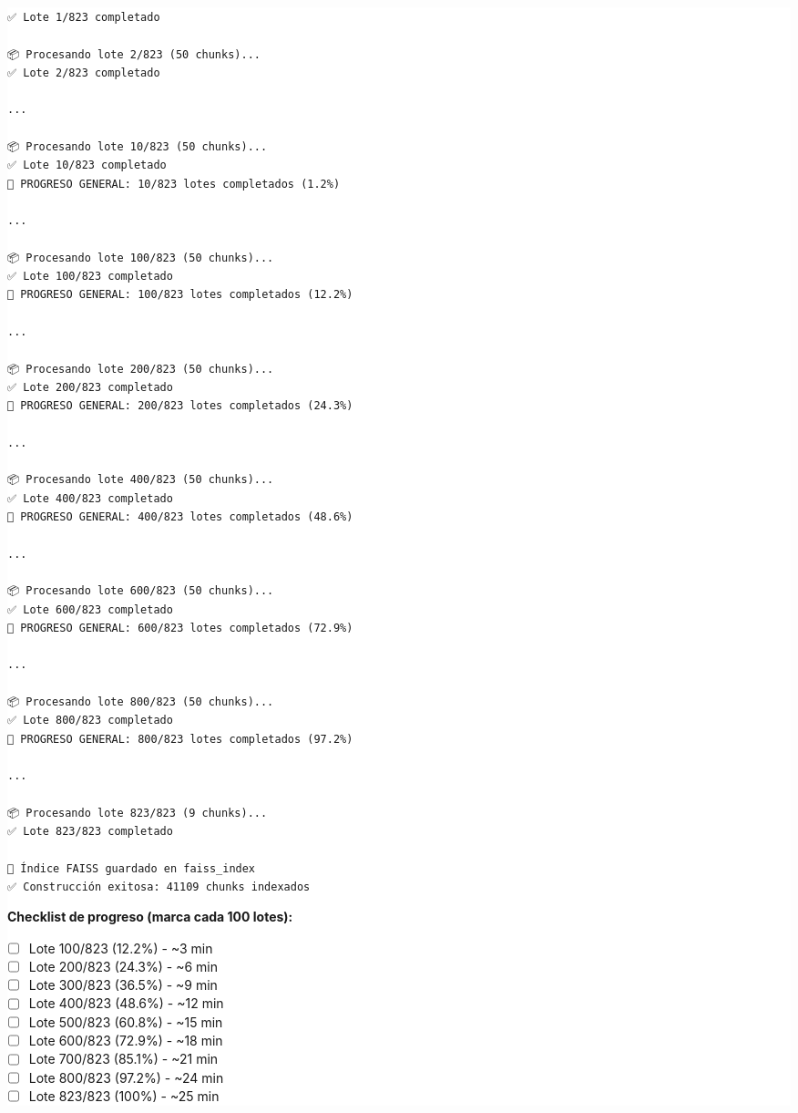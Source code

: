 ```
✅ Lote 1/823 completado

📦 Procesando lote 2/823 (50 chunks)...
✅ Lote 2/823 completado

...

📦 Procesando lote 10/823 (50 chunks)...
✅ Lote 10/823 completado
🎯 PROGRESO GENERAL: 10/823 lotes completados (1.2%)

...

📦 Procesando lote 100/823 (50 chunks)...
✅ Lote 100/823 completado
🎯 PROGRESO GENERAL: 100/823 lotes completados (12.2%)

...

📦 Procesando lote 200/823 (50 chunks)...
✅ Lote 200/823 completado
🎯 PROGRESO GENERAL: 200/823 lotes completados (24.3%)

...

📦 Procesando lote 400/823 (50 chunks)...
✅ Lote 400/823 completado
🎯 PROGRESO GENERAL: 400/823 lotes completados (48.6%)

...

📦 Procesando lote 600/823 (50 chunks)...
✅ Lote 600/823 completado
🎯 PROGRESO GENERAL: 600/823 lotes completados (72.9%)

...

📦 Procesando lote 800/823 (50 chunks)...
✅ Lote 800/823 completado
🎯 PROGRESO GENERAL: 800/823 lotes completados (97.2%)

...

📦 Procesando lote 823/823 (9 chunks)...
✅ Lote 823/823 completado

💾 Índice FAISS guardado en faiss_index
✅ Construcción exitosa: 41109 chunks indexados
```

**Checklist de progreso (marca cada 100 lotes):**
- [ ] Lote 100/823 (12.2%) - ~3 min
- [ ] Lote 200/823 (24.3%) - ~6 min
- [ ] Lote 300/823 (36.5%) - ~9 min
- [ ] Lote 400/823 (48.6%) - ~12 min
- [ ] Lote 500/823 (60.8%) - ~15 min
- [ ] Lote 600/823 (72.9%) - ~18 min
- [ ] Lote 700/823 (85.1%) - ~21 min
- [ ] Lote 800/823 (97.2%) - ~24 min
- [ ] Lote 823/823 (100%) - ~25 min
